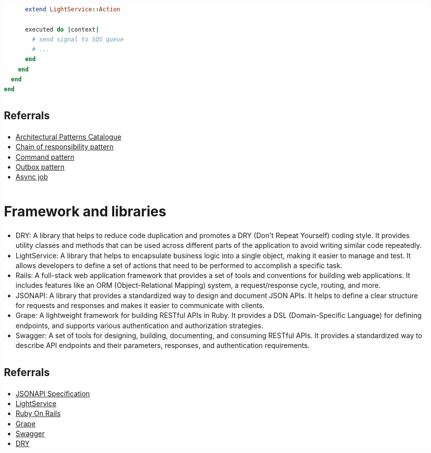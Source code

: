 ```ruby
      extend LightService::Action

      executed do |context|
        # send signal to SQS queue
        # ...
      end
    end
  end
end
```
## Referrals

- [Architectural Patterns Catalogue](https://refactoring.guru/design-patterns/catalog)
- [Chain of responsibility pattern](https://refactoring.guru/design-patterns/chain-of-responsibility)
- [Command pattern](https://refactoring.guru/design-patterns/command)
- [Outbox pattern](https://microservices.io/patterns/data/transactional-outbox.html)
- [Async job](https://preparingforcodinginterview.wordpress.com/2019/12/18/design-a-distributed-delayed-job-queueing-system/)

# Framework and libraries

- DRY: A library that helps to reduce code duplication and promotes a DRY (Don't Repeat Yourself) coding style. It provides utility classes and methods that can be used across different parts of the application to avoid writing similar code repeatedly.
- LightService: A library that helps to encapsulate business logic into a single object, making it easier to manage and test. It allows developers to define a set of actions that need to be performed to accomplish a specific task.
- Rails: A full-stack web application framework that provides a set of tools and conventions for building web applications. It includes features like an ORM (Object-Relational Mapping) system, a request/response cycle, routing, and more.
- JSONAPI: A library that provides a standardized way to design and document JSON APIs. It helps to define a clear structure for requests and responses and makes it easier to communicate with clients.
- Grape: A lightweight framework for building RESTful APIs in Ruby. It provides a DSL (Domain-Specific Language) for defining endpoints, and supports various authentication and authorization strategies.
- Swagger: A set of tools for designing, building, documenting, and consuming RESTful APIs. It provides a standardized way to describe API endpoints and their parameters, responses, and authentication requirements.

## Referrals

- [JSONAPI Specification](https://jsonapi.org/)
- [LightService](https://github.com/adomokos/light-service)
- [Ruby On Rails](https://rubyonrails.org/)
- [Grape](https://github.com/ruby-grape/grape)
- [Swagger](https://medium.com/@sushildamdhere/how-to-document-rest-apis-with-swagger-and-ruby-on-rails-ae4e13177f5d)
- [DRY](https://dry-rb.org/)
